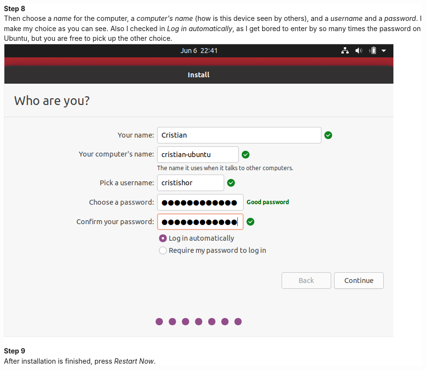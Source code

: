 **Step 8**<br>
Then choose a *name* for the computer, a *computer's name* (how is this device seen by others), and a *username* and a *password*. I make my choice as you can see. Also I checked in *Log in automatically*, as I get bored to enter by so many times the password on Ubuntu, but you are free to pick up the other choice.<br>
<img src="_img/directly/os_12.PNG" alt="os_12" />

**Step 9**<br>
After installation is finished, press *Restart Now*.<br>